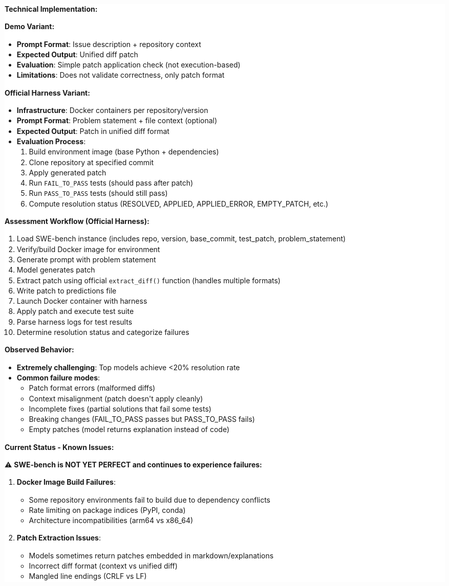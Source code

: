 **Technical Implementation:**

**Demo Variant:**
- **Prompt Format**: Issue description + repository context
- **Expected Output**: Unified diff patch
- **Evaluation**: Simple patch application check (not execution-based)
- **Limitations**: Does not validate correctness, only patch format

**Official Harness Variant:**
- **Infrastructure**: Docker containers per repository/version
- **Prompt Format**: Problem statement + file context (optional)
- **Expected Output**: Patch in unified diff format
- **Evaluation Process**:
  1. Build environment image (base Python + dependencies)
  2. Clone repository at specified commit
  3. Apply generated patch
  4. Run `FAIL_TO_PASS` tests (should pass after patch)
  5. Run `PASS_TO_PASS` tests (should still pass)
  6. Compute resolution status (RESOLVED, APPLIED, APPLIED_ERROR, EMPTY_PATCH, etc.)

**Assessment Workflow (Official Harness):**
1. Load SWE-bench instance (includes repo, version, base_commit, test_patch, problem_statement)
2. Verify/build Docker image for environment
3. Generate prompt with problem statement
4. Model generates patch
5. Extract patch using official `extract_diff()` function (handles multiple formats)
6. Write patch to predictions file
7. Launch Docker container with harness
8. Apply patch and execute test suite
9. Parse harness logs for test results
10. Determine resolution status and categorize failures

**Observed Behavior:**
- **Extremely challenging**: Top models achieve <20% resolution rate
- **Common failure modes**:
  - Patch format errors (malformed diffs)
  - Context misalignment (patch doesn't apply cleanly)
  - Incomplete fixes (partial solutions that fail some tests)
  - Breaking changes (FAIL_TO_PASS passes but PASS_TO_PASS fails)
  - Empty patches (model returns explanation instead of code)

**Current Status - Known Issues:**

⚠️ **SWE-bench is NOT YET PERFECT and continues to experience failures:**

1. **Docker Image Build Failures**:
   - Some repository environments fail to build due to dependency conflicts
   - Rate limiting on package indices (PyPI, conda)
   - Architecture incompatibilities (arm64 vs x86_64)

2. **Patch Extraction Issues**:
   - Models sometimes return patches embedded in markdown/explanations
   - Incorrect diff format (context vs unified diff)
   - Mangled line endings (CRLF vs LF)
